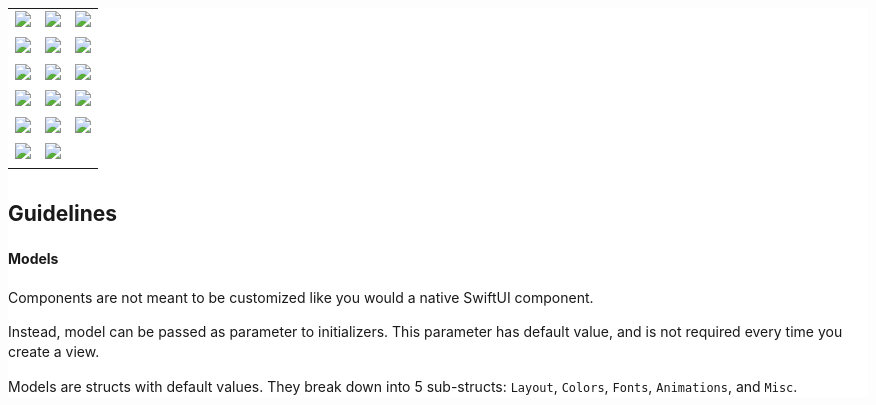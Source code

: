 <table>
   <tr>
      <td><img src="https://user-images.githubusercontent.com/57289621/170540189-72cef8ef-4f80-4306-b778-3092f8ad4acc.png"></td>
      <td><img src="https://user-images.githubusercontent.com/57289621/170540197-785e93c8-7026-4b5c-a356-b9506b280989.png"></td>
      <td><img src="https://user-images.githubusercontent.com/57289621/170540202-a201d445-6b59-4d43-be18-d204f38321e9.png"></td>
   </tr>
   <tr>
      <td><img src="https://user-images.githubusercontent.com/57289621/170540203-0c92e02b-c61b-4ec3-acce-df7f8cc75ac8.png"></td>
      <td><img src="https://user-images.githubusercontent.com/57289621/170540207-0954e5ee-31df-430d-888e-33b0a731b49d.png"></td>
      <td><img src="https://user-images.githubusercontent.com/57289621/170540210-eb3a4b27-6c70-4bff-9648-74f48f195158.png"></td>
   </tr>
   <tr>
      <td><img src="https://user-images.githubusercontent.com/57289621/170540213-8aaf0819-17ca-4d10-859d-be6b4aa0d1a9.png"></td>
      <td><img src="https://user-images.githubusercontent.com/57289621/170540215-45b97351-df18-4e14-b8c9-00bac8c36cfb.png"></td>
      <td><img src="https://user-images.githubusercontent.com/57289621/170540217-9e16f5e3-b21f-4206-b470-ec6d6a125278.png"></td>
   </tr>
   <tr>
      <td><img src="https://user-images.githubusercontent.com/57289621/170540219-f5fb31af-0ac2-40ef-bc04-d1df526dab4f.png"></td>
      <td><img src="https://user-images.githubusercontent.com/57289621/170540220-d02a82f9-1cd6-4f5b-ae8b-f56857e9d109.png"></td>
      <td><img src="https://user-images.githubusercontent.com/57289621/170540222-9a1c058d-657f-4c12-9e99-05e145ea5d27.png"></td>
   </tr>
   <tr>
      <td><img src="https://user-images.githubusercontent.com/57289621/170540225-8a0991f1-c367-43b3-9146-c0ab21d3808c.png"></td>
      <td><img src="https://user-images.githubusercontent.com/57289621/170540229-a2e791fb-2123-435d-a2a9-3934d19c0843.png"></td>
      <td><img src="https://user-images.githubusercontent.com/57289621/170540231-415ac837-8c47-4969-96de-303dbc99c7e9.png"></td>
   </tr>
   <tr>
      <td><img src="https://user-images.githubusercontent.com/57289621/170540233-46ffdcec-4489-4ace-98c1-670ec2ae8f7e.png"></td>
      <td><img src="https://user-images.githubusercontent.com/57289621/170540237-5ba7e55f-56f7-4a3e-83e1-576c995636bb.png"></td>
   </tr>
</table>

## Guidelines

#### Models

Components are not meant to be customized like you would a native SwiftUI component.

Instead, model can be passed as parameter to initializers. This parameter has default value, and is not required every time you create a view.

Models are structs with default values. They break down into 5 sub-structs: `Layout`, `Colors`, `Fonts`, `Animations`, and `Misc`.
